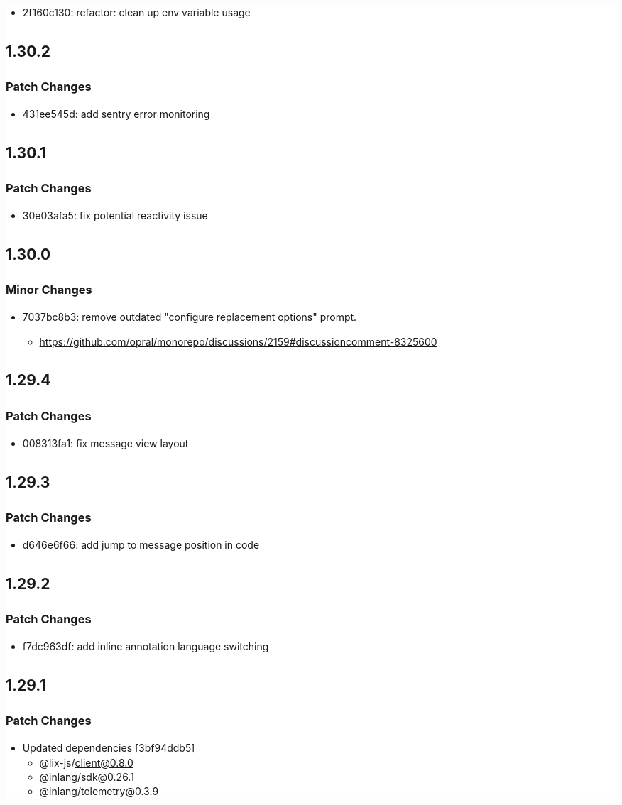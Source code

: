 - 2f160c130: refactor: clean up env variable usage

## 1.30.2

### Patch Changes

- 431ee545d: add sentry error monitoring

## 1.30.1

### Patch Changes

- 30e03afa5: fix potential reactivity issue

## 1.30.0

### Minor Changes

- 7037bc8b3: remove outdated "configure replacement options" prompt.

  - https://github.com/opral/monorepo/discussions/2159#discussioncomment-8325600

## 1.29.4

### Patch Changes

- 008313fa1: fix message view layout

## 1.29.3

### Patch Changes

- d646e6f66: add jump to message position in code

## 1.29.2

### Patch Changes

- f7dc963df: add inline annotation language switching

## 1.29.1

### Patch Changes

- Updated dependencies [3bf94ddb5]
  - @lix-js/client@0.8.0
  - @inlang/sdk@0.26.1
  - @inlang/telemetry@0.3.9
